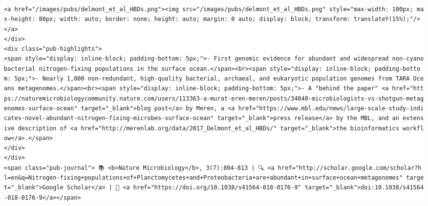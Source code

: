     <a href="/images/pubs/delmont_et_al_HBDs.png"><img src="/images/pubs/delmont_et_al_HBDs.png" style="max-width: 100px; max-height: 80px; width: auto; border: none; height: auto; margin: 0 auto; display: block; transform: translateY(15%);"/></a>
    </div>
    <div class="pub-highlights">
    <span style="display: inline-block; padding-bottom: 5px;">- First genomic evidence for abundant and widespread non-cyanobacterial nitrogen-fixing populations in the surface ocean.</span><br><span style="display: inline-block; padding-bottom: 5px;">- Nearly 1,000 non-redundant, high-quality bacterial, archaeal, and eukaryotic population genomes from TARA Oceans metagenomes.</span><br><span style="display: inline-block; padding-bottom: 5px;">- A "behind the paper" <a href="https://naturemicrobiologycommunity.nature.com/users/113363-a-murat-eren-meren/posts/34040-microbiologists-vs-shotgun-metagenomes-surface-ocean" target="_blank">blog post</a> by Meren, a <a href="https://www.mbl.edu/news/large-scale-study-indicates-novel-abundant-nitrogen-fixing-microbes-surface-ocean" target="_blank">press release</a> by the MBL, and an extensive description of <a href="http://merenlab.org/data/2017_Delmont_et_al_HBDs/" target="_blank">the bioinformatics workflow</a>.</span>
    </div>
    </div>
    <span class="pub-journal"> 📚 <b>Nature Microbiology</b>, 3(7):804-813 | 🔍 <a href="http://scholar.google.com/scholar?hl=en&q=Nitrogen-fixing+populations+of+Planctomycetes+and+Proteobacteria+are+abundant+in+surface+ocean+metagenomes" target="_blank">Google Scholar</a> | 🔗 <a href="https://doi.org/10.1038/s41564-018-0176-9" target="_blank">doi:10.1038/s41564-018-0176-9</a></span>
</div>
